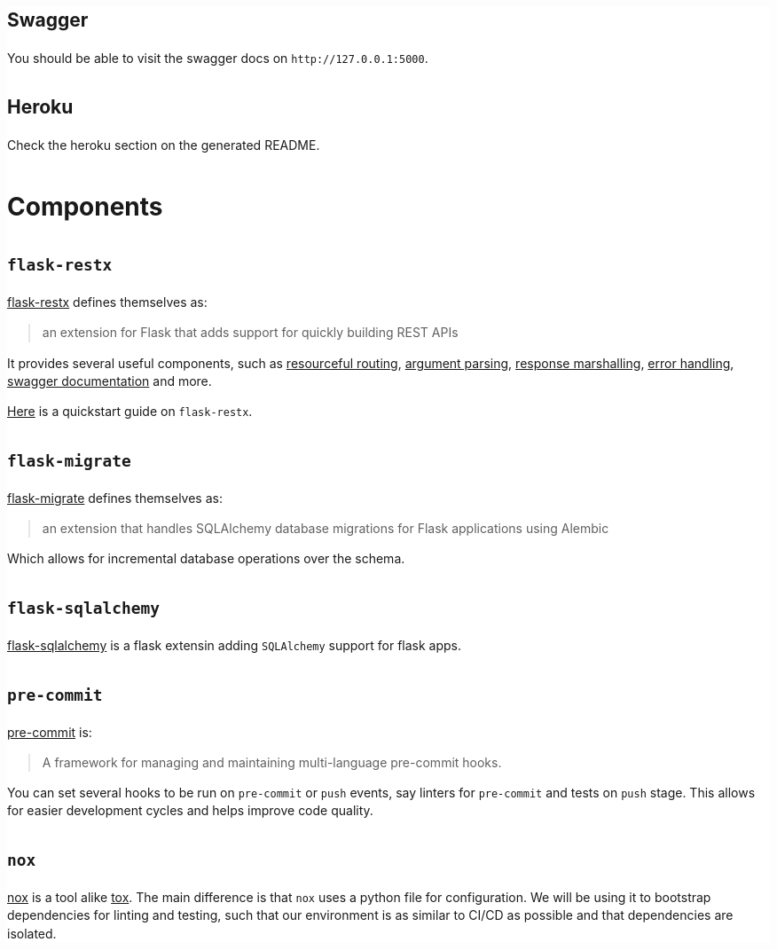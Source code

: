 ## Swagger
You should be able to visit the swagger docs on `http://127.0.0.1:5000`.

## Heroku
Check the heroku section on the generated README.

# Components

## `flask-restx`
[flask-restx](https://flask-restx.readthedocs.io/en/latest/) defines themselves as:

> an extension for Flask that adds support for quickly building REST APIs

It provides several useful components, such as [resourceful routing](https://flask-restx.readthedocs.io/en/latest/quickstart.html#resourceful-routing), [argument parsing](https://flask-restx.readthedocs.io/en/latest/quickstart.html#argument-parsing), [response marshalling](https://flask-restx.readthedocs.io/en/latest/marshalling.html), [error handling](https://flask-restx.readthedocs.io/en/latest/errors.html), [swagger documentation](https://flask-restx.readthedocs.io/en/latest/swagger.html) and more.

[Here](https://flask-restx.readthedocs.io/en/latest/quickstart.html) is a quickstart guide on `flask-restx`.

## `flask-migrate`
[flask-migrate](https://flask-migrate.readthedocs.io/en/latest/) defines themselves as:

> an extension that handles SQLAlchemy database migrations for Flask applications using Alembic

Which allows for incremental database operations over the schema.

## `flask-sqlalchemy`
[flask-sqlalchemy](https://flask-sqlalchemy.palletsprojects.com/en/2.x/) is a flask extensin adding `SQLAlchemy` support for flask apps.

## `pre-commit`
[pre-commit](https://pre-commit.com) is:

> A framework for managing and maintaining multi-language pre-commit hooks.

You can set several hooks to be run on `pre-commit` or `push` events, say linters for `pre-commit` and tests on `push` stage. This allows for easier development cycles and helps improve code quality.

## `nox`
[nox](https://nox.thea.codes/en/stable/) is a tool alike [tox](https://tox.readthedocs.io/en/latest/). The main difference is that `nox` uses a python file for configuration. We will be using it to bootstrap dependencies for linting and testing, such that our environment is as similar to CI/CD as possible and that dependencies are isolated.

